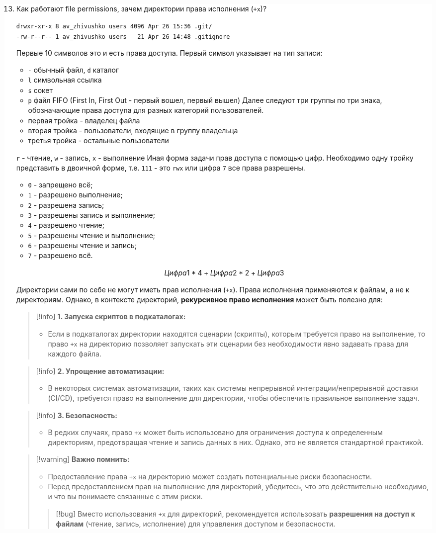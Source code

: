 
13. Как работают file permissions, зачем директории права исполнения (`+x`)?
	
	```bash
	drwxr-xr-x 8 av_zhivushko users 4096 Apr 26 15:36 .git/
	-rw-r--r-- 1 av_zhivushko users   21 Apr 26 14:48 .gitignore
	```
	
	Первые 10 символов это и есть права доступа.
	Первый символ указывает на тип записи:
	 - `-` обычный файл, `d` каталог
	 - `l` символьная ссылка
	 - `s` сокет
	 - `p` файл FIFO (First In, First Out - первый вошел, первый вышел)
	Далее следуют три группы по три знака, обозначающие права доступа для разных категорий пользователей.
	- первая тройка - владелец файла
	- вторая тройка - пользователи, входящие в группу владельца
	- третья тройка - остальные пользователи
	
	`r` - чтение, `w` - запись, `x` - выполнение
	Иная форма задачи прав доступа с помощью цифр.
	Необходимо одну тройку представить в двоичной форме, т.е. `111` - это `rwx` или цифра `7` все права разрешены.
	- `0` - запрещено всё;
	- `1` - разрешено выполнение;
	- `2` - разрешена запись;
	- `3` - разрешены запись и выполнение;
	- `4` - разрешено чтение;
	- `5` - разрешены чтение и выполнение;
	- `6` - разрешены чтение и запись;
	- `7` - разрешено всё.
	
	$$
	Цифра1 * 4 + Цифра2 * 2 + Цифра3
	$$
	
	Директории сами по себе не могут иметь прав исполнения (`+x`). Права исполнения применяются к файлам, а не к директориям.
	Однако, в контексте директорий, **рекурсивное право исполнения** может быть полезно для:
	
	> [!info] **1. Запуска скриптов в подкаталогах:**
	> * Если в подкаталогах директории находятся сценарии (скрипты), которым требуется право на выполнение, то право `+x` на директорию позволяет запускать эти сценарии без необходимости явно задавать права для каждого файла.
	
	> [!info] **2. Упрощение автоматизации:**
	> * В некоторых системах автоматизации, таких как системы непрерывной интеграции/непрерывной доставки (CI/CD), требуется право на выполнение для директории, чтобы обеспечить правильное выполнение задач.
	
	> [!info] **3. Безопасность:**
	> * В редких случаях, право `+x` может быть использовано для ограничения доступа к определенным директориям, предотвращая чтение и запись данных в них. Однако, это не является стандартной практикой.
	
	> [!warning] **Важно помнить:**
	> * Предоставление права `+x` на директорию может создать потенциальные риски безопасности.
	> * Перед предоставлением прав на выполнение для директорий, убедитесь, что это действительно необходимо, и что вы понимаете связанные с этим риски.
	> 
	> > [!bug] Вместо использования `+x` для директорий, рекомендуется использовать **разрешения на доступ к файлам** (чтение, запись, исполнение) для управления доступом и безопасности.
	